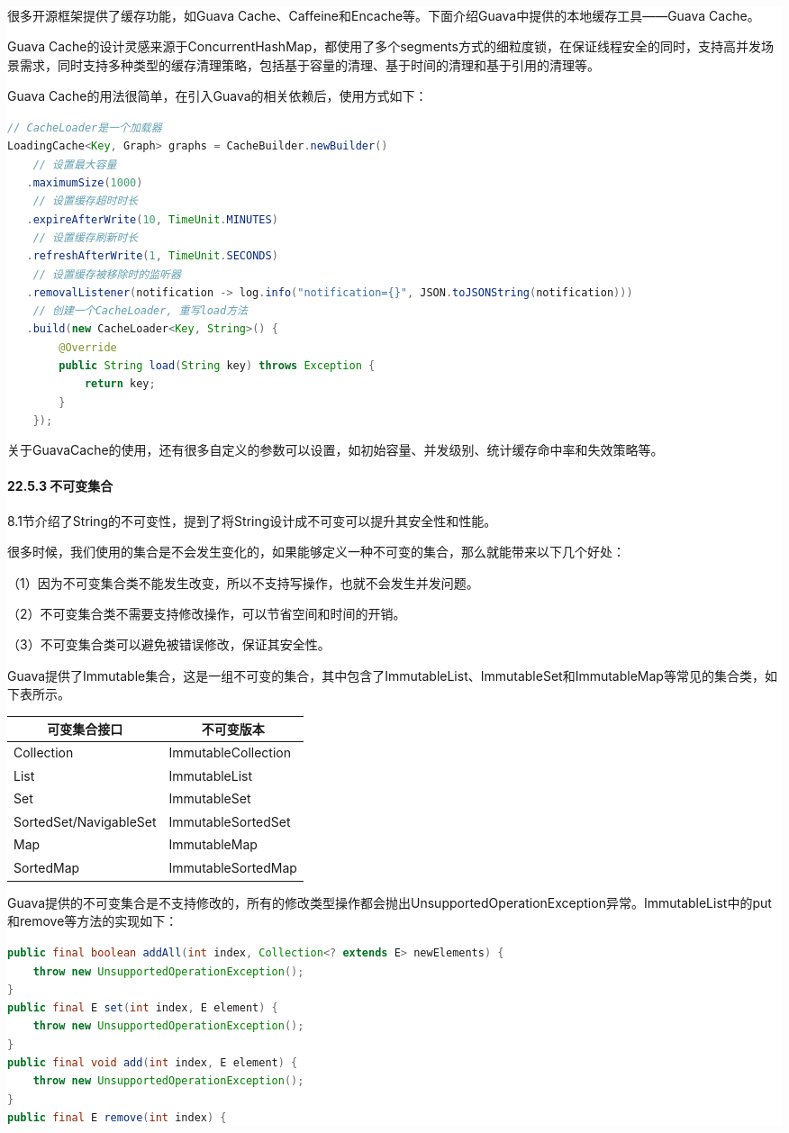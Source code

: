 很多开源框架提供了缓存功能，如Guava Cache、Caffeine和Encache等。下面介绍Guava中提供的本地缓存工具——Guava Cache。

Guava Cache的设计灵感来源于ConcurrentHashMap，都使用了多个segments方式的细粒度锁，在保证线程安全的同时，支持高并发场景需求，同时支持多种类型的缓存清理策略，包括基于容量的清理、基于时间的清理和基于引用的清理等。

Guava Cache的用法很简单，在引入Guava的相关依赖后，使用方式如下：
```java
// CacheLoader是一个加载器
LoadingCache<Key, Graph> graphs = CacheBuilder.newBuilder()
    // 设置最大容量
   .maximumSize(1000)
    // 设置缓存超时时长
   .expireAfterWrite(10, TimeUnit.MINUTES)
    // 设置缓存刷新时长
   .refreshAfterWrite(1, TimeUnit.SECONDS)
    // 设置缓存被移除时的监听器
   .removalListener(notification -> log.info("notification={}", JSON.toJSONString(notification)))
    // 创建一个CacheLoader, 重写load方法
   .build(new CacheLoader<Key, String>() {
        @Override
        public String load(String key) throws Exception {
            return key;
        }
    });
```

关于GuavaCache的使用，还有很多自定义的参数可以设置，如初始容量、并发级别、统计缓存命中率和失效策略等。

#### 22.5.3 不可变集合

8.1节介绍了String的不可变性，提到了将String设计成不可变可以提升其安全性和性能。

很多时候，我们使用的集合是不会发生变化的，如果能够定义一种不可变的集合，那么就能带来以下几个好处：

（1）因为不可变集合类不能发生改变，所以不支持写操作，也就不会发生并发问题。

（2）不可变集合类不需要支持修改操作，可以节省空间和时间的开销。

（3）不可变集合类可以避免被错误修改，保证其安全性。


Guava提供了Immutable集合，这是一组不可变的集合，其中包含了ImmutableList、ImmutableSet和ImmutableMap等常见的集合类，如下表所示。

|可变集合接口|不可变版本|
| ---- | ---- |
|Collection|ImmutableCollection|
|List|ImmutableList|
|Set|ImmutableSet|
|SortedSet/NavigableSet|ImmutableSortedSet|
|Map|ImmutableMap|
|SortedMap|ImmutableSortedMap|

Guava提供的不可变集合是不支持修改的，所有的修改类型操作都会抛出UnsupportedOperationException异常。ImmutableList中的put和remove等方法的实现如下：
```java
public final boolean addAll(int index, Collection<? extends E> newElements) {
    throw new UnsupportedOperationException();
}
public final E set(int index, E element) {
    throw new UnsupportedOperationException();
}
public final void add(int index, E element) {
    throw new UnsupportedOperationException();
}
public final E remove(int index) {
```